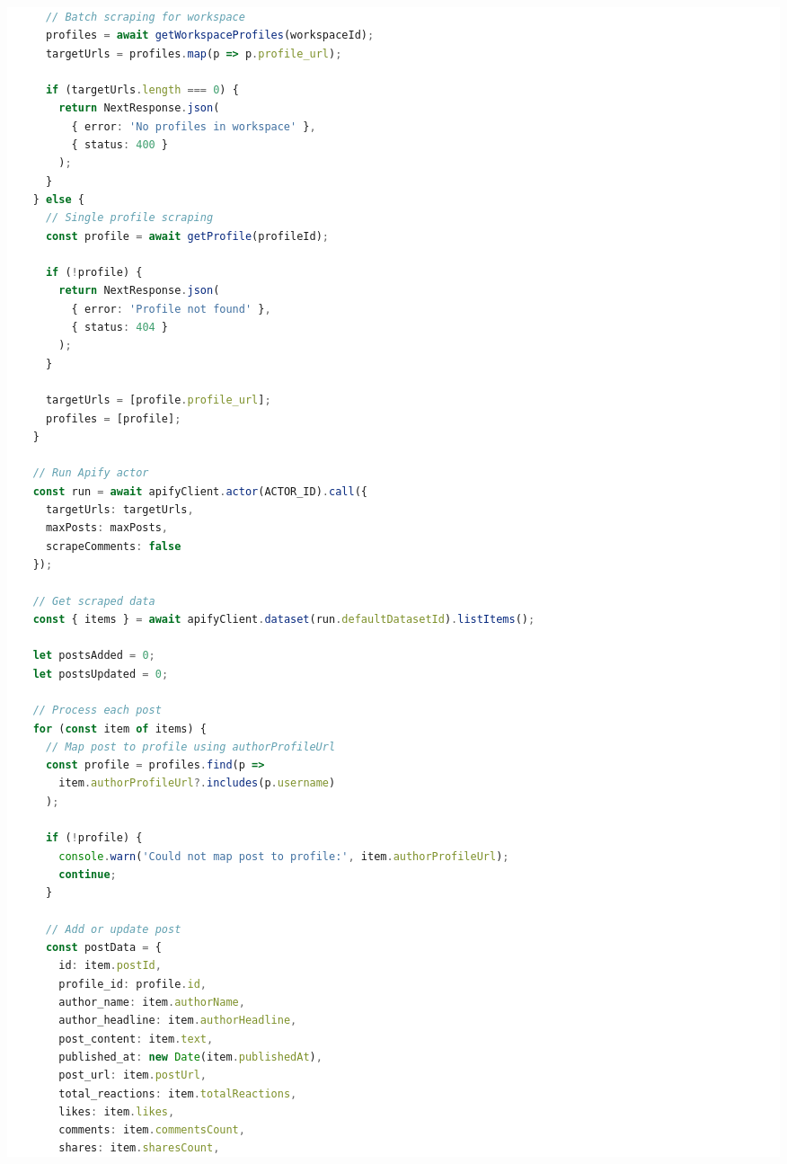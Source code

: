 ```typescript
      // Batch scraping for workspace
      profiles = await getWorkspaceProfiles(workspaceId);
      targetUrls = profiles.map(p => p.profile_url);

      if (targetUrls.length === 0) {
        return NextResponse.json(
          { error: 'No profiles in workspace' },
          { status: 400 }
        );
      }
    } else {
      // Single profile scraping
      const profile = await getProfile(profileId);

      if (!profile) {
        return NextResponse.json(
          { error: 'Profile not found' },
          { status: 404 }
        );
      }

      targetUrls = [profile.profile_url];
      profiles = [profile];
    }

    // Run Apify actor
    const run = await apifyClient.actor(ACTOR_ID).call({
      targetUrls: targetUrls,
      maxPosts: maxPosts,
      scrapeComments: false
    });

    // Get scraped data
    const { items } = await apifyClient.dataset(run.defaultDatasetId).listItems();

    let postsAdded = 0;
    let postsUpdated = 0;

    // Process each post
    for (const item of items) {
      // Map post to profile using authorProfileUrl
      const profile = profiles.find(p =>
        item.authorProfileUrl?.includes(p.username)
      );

      if (!profile) {
        console.warn('Could not map post to profile:', item.authorProfileUrl);
        continue;
      }

      // Add or update post
      const postData = {
        id: item.postId,
        profile_id: profile.id,
        author_name: item.authorName,
        author_headline: item.authorHeadline,
        post_content: item.text,
        published_at: new Date(item.publishedAt),
        post_url: item.postUrl,
        total_reactions: item.totalReactions,
        likes: item.likes,
        comments: item.commentsCount,
        shares: item.sharesCount,
```